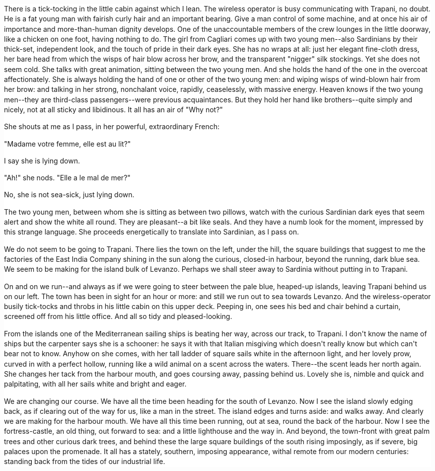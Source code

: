 There is a tick-tocking in the little cabin against which I lean. The wireless operator is busy communicating with Trapani, no doubt. He is a fat young man with fairish curly hair and an important bearing. Give a man control of some machine, and at once his air of importance and more-than-human dignity develops. One of the unaccountable members of the crew lounges in the little doorway, like a chicken on one foot, having nothing to do. The girl from Cagliari comes up with two young men--also Sardinians by their thick-set, independent look, and the touch of pride in their dark eyes. She has no wraps at all: just her elegant fine-cloth dress, her bare head from which the wisps of hair blow across her brow, and the transparent "nigger" silk stockings. Yet she does not seem cold. She talks with great animation, sitting between the two young men. And she holds the hand of the one in the overcoat affectionately. She is always holding the hand of one or other of the two young men: and wiping wisps of wind-blown hair from her brow: and talking in her strong, nonchalant voice, rapidly, ceaselessly, with massive energy. Heaven knows if the two young men--they are third-class passengers--were previous acquaintances. But they hold her hand like brothers--quite simply and nicely, not at all sticky and libidinous. It all has an air of "Why not?"

She shouts at me as I pass, in her powerful, extraordinary French:

"Madame votre femme, elle est au lit?"

I say she is lying down.

"Ah!" she nods. "Elle a le mal de mer?"

No, she is not sea-sick, just lying down.

The two young men, between whom she is sitting as between two pillows, watch with the curious Sardinian dark eyes that seem alert and show the white all round. They are pleasant--a bit like seals. And they have a numb look for the moment, impressed by this strange language. She proceeds energetically to translate into Sardinian, as I pass on.

We do not seem to be going to Trapani. There lies the town on the left, under the hill, the square buildings that suggest to me the factories of the East India Company shining in the sun along the curious, closed-in harbour, beyond the running, dark blue sea. We seem to be making for the island bulk of Levanzo. Perhaps we shall steer away to Sardinia without putting in to Trapani.

On and on we run--and always as if we were going to steer between the pale blue, heaped-up islands, leaving Trapani behind us on our left. The town has been in sight for an hour or more: and still we run out to sea towards Levanzo. And the wireless-operator busily tick-tocks and throbs in his little cabin on this upper deck. Peeping in, one sees his bed and chair behind a curtain, screened off from his little office. And all so tidy and pleased-looking.

From the islands one of the Mediterranean sailing ships is beating her way, across our track, to Trapani. I don't know the name of ships but the carpenter says she is a schooner: he says it with that Italian misgiving which doesn't really know but which can't bear not to know. Anyhow on she comes, with her tall ladder of square sails white in the afternoon light, and her lovely prow, curved in with a perfect hollow, running like a wild animal on a scent across the waters. There--the scent leads her north again. She changes her tack from the harbour mouth, and goes coursing away, passing behind us. Lovely she is, nimble and quick and palpitating, with all her sails white and bright and eager.

We are changing our course. We have all the time been heading for the south of Levanzo. Now I see the island slowly edging back, as if clearing out of the way for us, like a man in the street. The island edges and turns aside: and walks away. And clearly we are making for the harbour mouth. We have all this time been running, out at sea, round the back of the harbour. Now I see the fortress-castle, an old thing, out forward to sea: and a little lighthouse and the way in. And beyond, the town-front with great palm trees and other curious dark trees, and behind these the large square buildings of the south rising imposingly, as if severe, big palaces upon the promenade. It all has a stately, southern, imposing appearance, withal remote from our modern centuries: standing back from the tides of our industrial life.
